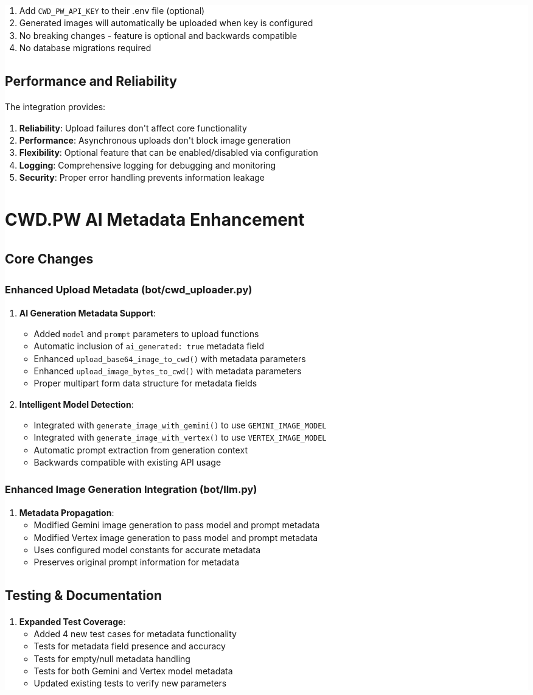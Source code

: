 1. Add `CWD_PW_API_KEY` to their .env file (optional)
2. Generated images will automatically be uploaded when key is configured
3. No breaking changes - feature is optional and backwards compatible
4. No database migrations required

## Performance and Reliability

The integration provides:

1. **Reliability**: Upload failures don't affect core functionality
2. **Performance**: Asynchronous uploads don't block image generation
3. **Flexibility**: Optional feature that can be enabled/disabled via configuration
4. **Logging**: Comprehensive logging for debugging and monitoring
5. **Security**: Proper error handling prevents information leakage

# CWD.PW AI Metadata Enhancement

## Core Changes

### Enhanced Upload Metadata (bot/cwd_uploader.py)

1. **AI Generation Metadata Support**:
   - Added `model` and `prompt` parameters to upload functions
   - Automatic inclusion of `ai_generated: true` metadata field
   - Enhanced `upload_base64_image_to_cwd()` with metadata parameters
   - Enhanced `upload_image_bytes_to_cwd()` with metadata parameters
   - Proper multipart form data structure for metadata fields

2. **Intelligent Model Detection**:
   - Integrated with `generate_image_with_gemini()` to use `GEMINI_IMAGE_MODEL`
   - Integrated with `generate_image_with_vertex()` to use `VERTEX_IMAGE_MODEL`
   - Automatic prompt extraction from generation context
   - Backwards compatible with existing API usage

### Enhanced Image Generation Integration (bot/llm.py)

1. **Metadata Propagation**:
   - Modified Gemini image generation to pass model and prompt metadata
   - Modified Vertex image generation to pass model and prompt metadata
   - Uses configured model constants for accurate metadata
   - Preserves original prompt information for metadata

## Testing & Documentation

1. **Expanded Test Coverage**:
   - Added 4 new test cases for metadata functionality
   - Tests for metadata field presence and accuracy
   - Tests for empty/null metadata handling
   - Tests for both Gemini and Vertex model metadata
   - Updated existing tests to verify new parameters
